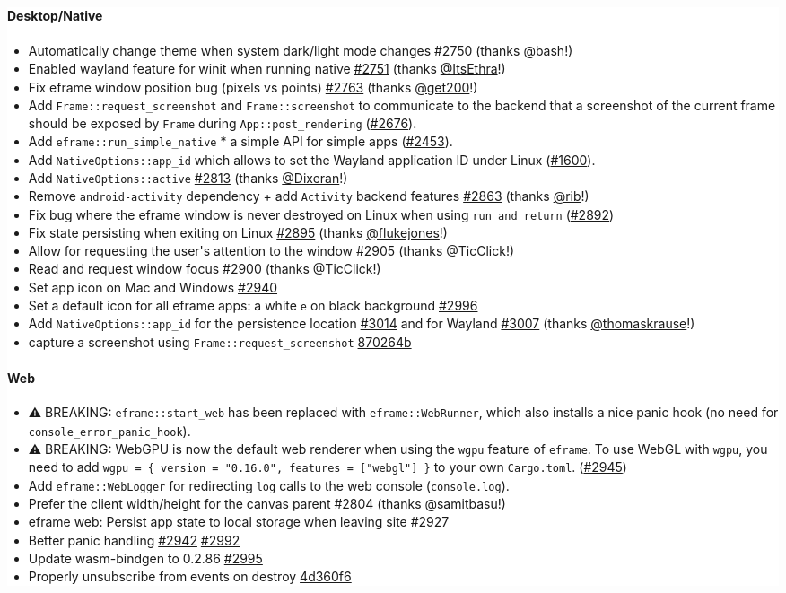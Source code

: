#### Desktop/Native
* Automatically change theme when system dark/light mode changes [#2750](https://github.com/emilk/egui/pull/2750) (thanks [@bash](https://github.com/bash)!)
* Enabled wayland feature for winit when running native [#2751](https://github.com/emilk/egui/pull/2751) (thanks [@ItsEthra](https://github.com/ItsEthra)!)
* Fix eframe window position bug (pixels vs points) [#2763](https://github.com/emilk/egui/pull/2763) (thanks [@get200](https://github.com/get200)!)
* Add `Frame::request_screenshot` and `Frame::screenshot` to communicate to the backend that a screenshot of the current frame should be exposed by `Frame` during `App::post_rendering` ([#2676](https://github.com/emilk/egui/pull/2676)).
* Add `eframe::run_simple_native` * a simple API for simple apps ([#2453](https://github.com/emilk/egui/pull/2453)).
* Add `NativeOptions::app_id` which allows to set the Wayland application ID under Linux ([#1600](https://github.com/emilk/egui/issues/1600)).
* Add `NativeOptions::active` [#2813](https://github.com/emilk/egui/pull/2813) (thanks [@Dixeran](https://github.com/Dixeran)!)
* Remove `android-activity` dependency + add `Activity` backend features [#2863](https://github.com/emilk/egui/pull/2863) (thanks [@rib](https://github.com/rib)!)
* Fix bug where the eframe window is never destroyed on Linux when using `run_and_return` ([#2892](https://github.com/emilk/egui/issues/2892))
* Fix state persisting when exiting on Linux [#2895](https://github.com/emilk/egui/pull/2895) (thanks [@flukejones](https://github.com/flukejones)!)
* Allow for requesting the user's attention to the window [#2905](https://github.com/emilk/egui/pull/2905) (thanks [@TicClick](https://github.com/TicClick)!)
* Read and request window focus [#2900](https://github.com/emilk/egui/pull/2900) (thanks [@TicClick](https://github.com/TicClick)!)
* Set app icon on Mac and Windows [#2940](https://github.com/emilk/egui/pull/2940)
* Set a default icon for all eframe apps: a white `e` on black background [#2996](https://github.com/emilk/egui/pull/2996)
* Add `NativeOptions::app_id` for the persistence location [#3014](https://github.com/emilk/egui/pull/3014) and for Wayland [#3007](https://github.com/emilk/egui/pull/3007) (thanks [@thomaskrause](https://github.com/thomaskrause)!)
* capture a screenshot using `Frame::request_screenshot` [870264b](https://github.com/emilk/egui/commit/870264b00577a95d3fd9bdf36efaf87fd351de62)


#### Web
* ⚠️ BREAKING: `eframe::start_web` has been replaced with `eframe::WebRunner`, which also installs a nice panic hook (no need for `console_error_panic_hook`).
* ⚠️ BREAKING: WebGPU is now the default web renderer when using the `wgpu` feature of `eframe`. To use WebGL with `wgpu`, you need to add `wgpu = { version = "0.16.0", features = ["webgl"] }` to your own `Cargo.toml`. ([#2945](https://github.com/emilk/egui/pull/2945))
* Add `eframe::WebLogger` for redirecting `log` calls to the web console (`console.log`).
* Prefer the client width/height for the canvas parent [#2804](https://github.com/emilk/egui/pull/2804) (thanks [@samitbasu](https://github.com/samitbasu)!)
* eframe web: Persist app state to local storage when leaving site [#2927](https://github.com/emilk/egui/pull/2927)
* Better panic handling [#2942](https://github.com/emilk/egui/pull/2942) [#2992](https://github.com/emilk/egui/pull/2992)
* Update wasm-bindgen to 0.2.86 [#2995](https://github.com/emilk/egui/pull/2995)
* Properly unsubscribe from events on destroy [4d360f6](https://github.com/emilk/egui/commit/4d360f67a4ae2314fbc8b83b01b701ec8e9cea5b)
